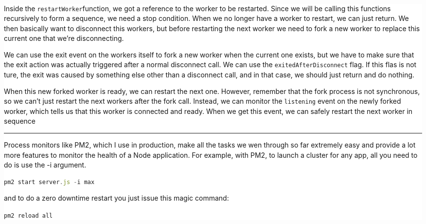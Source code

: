 Inside the `restartWorker`function, we got a reference to the worker to be restarted. Since we will be calling this functions recursively to form a sequence, we need a stop condition. When we no longer have a worker to restart, we can just return. We then basically want to disconnect this workers, but before restarting the next worker we need to fork a new worker to replace this current one that we’re disconnecting.

We can use the exit event on the workers itself to fork a new worker when the current one exists, but we have to make sure that the exit action was actually triggered after a normal disconnect call. We can use the `exitedAfterDisconnect` flag. If this flas is not ture, the exit was caused by something else other than a disconnect call, and in that case, we should just return and do nothing.

When this new forked worker is ready, we can restart the next one. However, remember that the fork process is not synchronous, so we can’t just restart the next workers after the fork call. Instead, we can monitor the `listening` event on the newly forked worker, which tells us that this worker is connected and ready. When we get this event, we can safely restart the next worker in sequence

---

Process monitors like PM2, which I use in production, make all the tasks we wen through so far extremely easy and provide a lot more features to monitor the health of a Node application. For example, with PM2, to launch a cluster for any app, all you need to do is use the -i argument.

```jsx
pm2 start server.js -i max
```

and to do a zero downtime restart you just issue this magic command:

```jsx
pm2 reload all
```